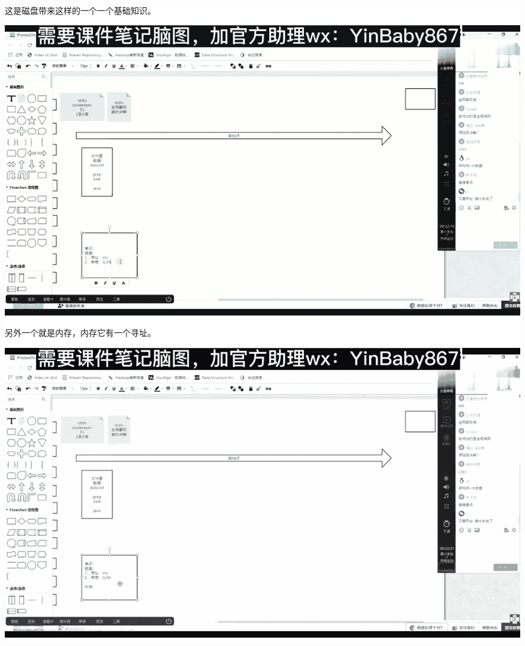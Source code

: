 这是磁盘带来这样的一个一个基础知识。

![](img/a7b849be6d64340e7aaa2de1d8f925fe_20.png)

另外一个就是内存，内存它有一个寻址。

![](img/a7b849be6d64340e7aaa2de1d8f925fe_22.png)
